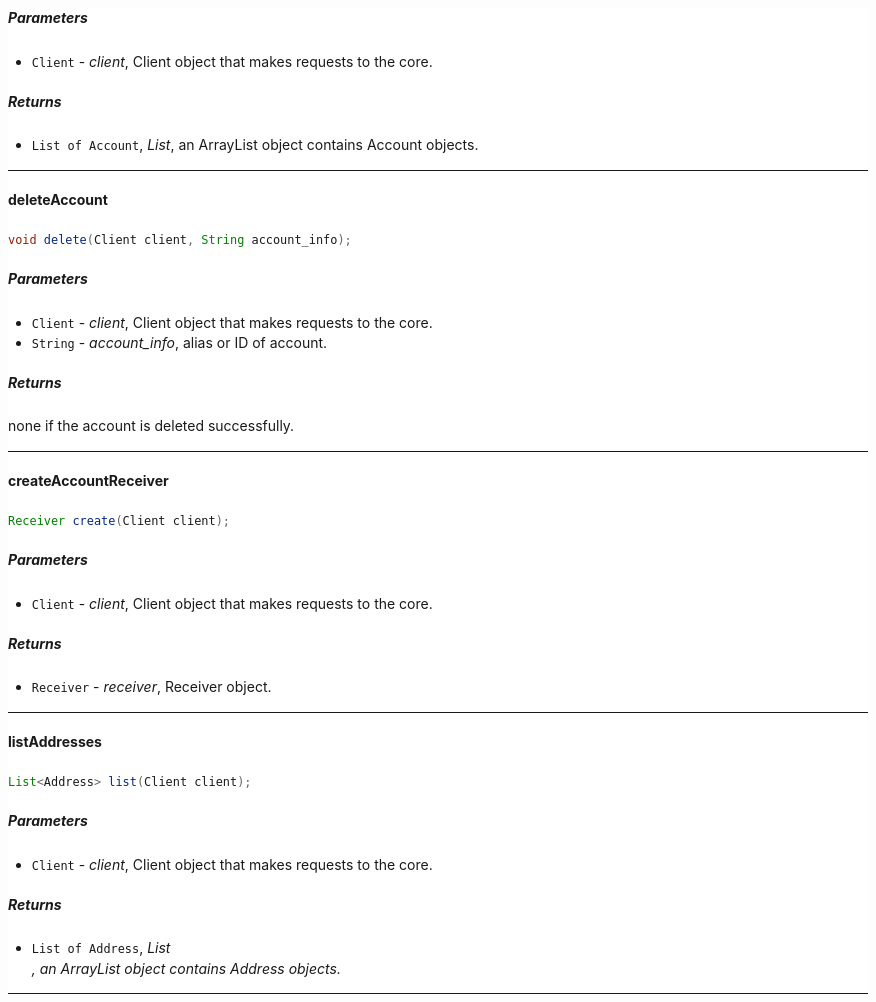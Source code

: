 ##### Parameters

- `Client` - *client*, Client object that makes requests to the core.

##### Returns

- `List of Account`, *List<Account>*, an ArrayList object contains Account objects.

----

#### deleteAccount

```java
void delete(Client client, String account_info);
```

##### Parameters

- `Client` - *client*, Client object that makes requests to the core.
- `String` - *account_info*, alias or ID of account.

##### Returns

none if the account is deleted successfully.

----

#### createAccountReceiver

```java
Receiver create(Client client);
```

##### Parameters

- `Client` - *client*, Client object that makes requests to the core.

##### Returns

- `Receiver` - *receiver*, Receiver object.


----

#### listAddresses

```java
List<Address> list(Client client);
```

##### Parameters

- `Client` - *client*, Client object that makes requests to the core.

##### Returns

- `List of Address`, *List<Address>*, an ArrayList object contains Address objects.

----
